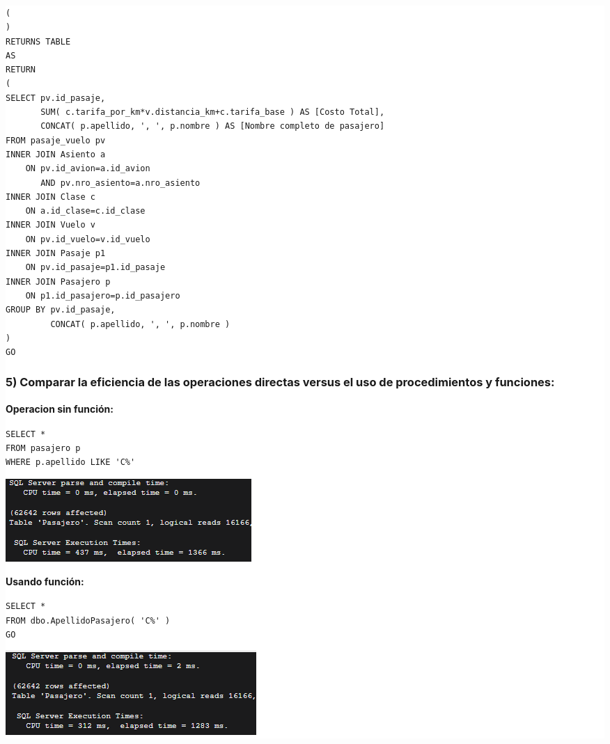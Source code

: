 ```
(
)
RETURNS TABLE
AS
RETURN
(
SELECT pv.id_pasaje,
	   SUM( c.tarifa_por_km*v.distancia_km+c.tarifa_base ) AS [Costo Total],
	   CONCAT( p.apellido, ', ', p.nombre ) AS [Nombre completo de pasajero]
FROM pasaje_vuelo pv
INNER JOIN Asiento a
	ON pv.id_avion=a.id_avion
	   AND pv.nro_asiento=a.nro_asiento
INNER JOIN Clase c
	ON a.id_clase=c.id_clase
INNER JOIN Vuelo v
	ON pv.id_vuelo=v.id_vuelo
INNER JOIN Pasaje p1
	ON pv.id_pasaje=p1.id_pasaje
INNER JOIN Pasajero p
	ON p1.id_pasajero=p.id_pasajero
GROUP BY pv.id_pasaje,
		 CONCAT( p.apellido, ', ', p.nombre )
)
GO
```

### 5) Comparar la eficiencia de las operaciones directas versus el uso de procedimientos y funciones:
**Operacion sin función:**
```
SELECT *
FROM pasajero p
WHERE p.apellido LIKE 'C%'
```
![operacion_sin_funcion](operacion_sin_funcion.png)

**Usando función:**
```
SELECT *
FROM dbo.ApellidoPasajero( 'C%' )
GO
```
![usando_funcion](usando_funcion.png)
